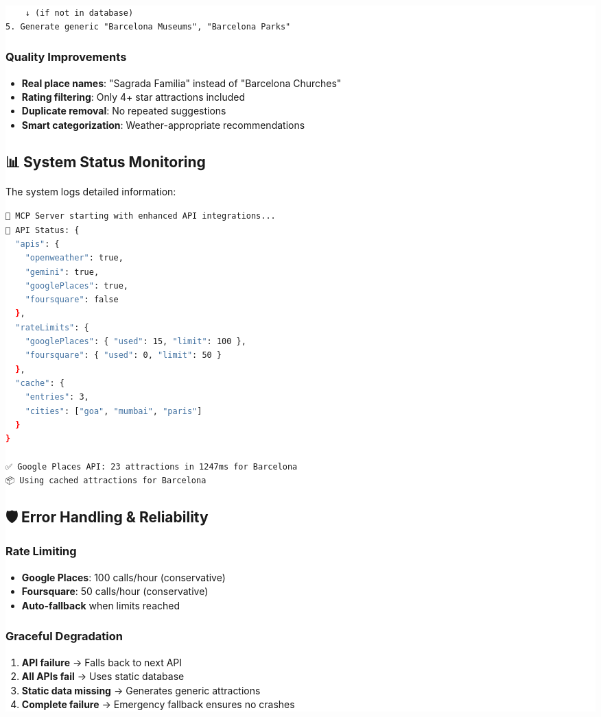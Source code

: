 ```
    ↓ (if not in database)
5. Generate generic "Barcelona Museums", "Barcelona Parks"
```

### **Quality Improvements**
- **Real place names**: "Sagrada Familia" instead of "Barcelona Churches"
- **Rating filtering**: Only 4+ star attractions included
- **Duplicate removal**: No repeated suggestions
- **Smart categorization**: Weather-appropriate recommendations

## 📊 **System Status Monitoring**

The system logs detailed information:

```bash
🚀 MCP Server starting with enhanced API integrations...
🔧 API Status: {
  "apis": {
    "openweather": true,
    "gemini": true, 
    "googlePlaces": true,
    "foursquare": false
  },
  "rateLimits": {
    "googlePlaces": { "used": 15, "limit": 100 },
    "foursquare": { "used": 0, "limit": 50 }
  },
  "cache": {
    "entries": 3,
    "cities": ["goa", "mumbai", "paris"]
  }
}

✅ Google Places API: 23 attractions in 1247ms for Barcelona
📦 Using cached attractions for Barcelona
```

## 🛡️ **Error Handling & Reliability**

### **Rate Limiting**
- **Google Places**: 100 calls/hour (conservative)
- **Foursquare**: 50 calls/hour (conservative)
- **Auto-fallback** when limits reached

### **Graceful Degradation**
1. **API failure** → Falls back to next API
2. **All APIs fail** → Uses static database
3. **Static data missing** → Generates generic attractions
4. **Complete failure** → Emergency fallback ensures no crashes

